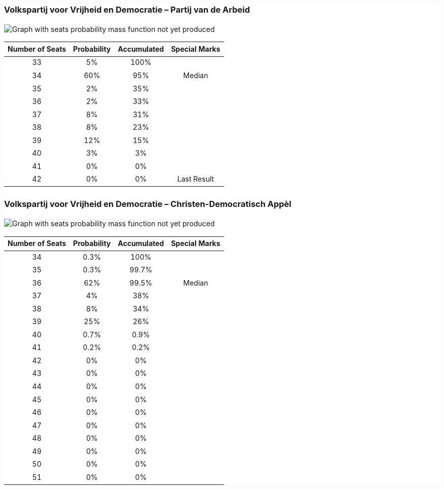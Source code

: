 ### Volkspartij voor Vrijheid en Democratie – Partij van de Arbeid

![Graph with seats probability mass function not yet produced](2019-03-24-Peilnl-coalitions-seats-pmf-vvd–pvda.png "Seats Probability Mass Function")

| Number of Seats | Probability | Accumulated | Special Marks |
|:---------------:|:-----------:|:-----------:|:-------------:|
| 33 | 5% | 100% |  |
| 34 | 60% | 95% | Median |
| 35 | 2% | 35% |  |
| 36 | 2% | 33% |  |
| 37 | 8% | 31% |  |
| 38 | 8% | 23% |  |
| 39 | 12% | 15% |  |
| 40 | 3% | 3% |  |
| 41 | 0% | 0% |  |
| 42 | 0% | 0% | Last Result |

### Volkspartij voor Vrijheid en Democratie – Christen-Democratisch Appèl

![Graph with seats probability mass function not yet produced](2019-03-24-Peilnl-coalitions-seats-pmf-vvd–cda.png "Seats Probability Mass Function")

| Number of Seats | Probability | Accumulated | Special Marks |
|:---------------:|:-----------:|:-----------:|:-------------:|
| 34 | 0.3% | 100% |  |
| 35 | 0.3% | 99.7% |  |
| 36 | 62% | 99.5% | Median |
| 37 | 4% | 38% |  |
| 38 | 8% | 34% |  |
| 39 | 25% | 26% |  |
| 40 | 0.7% | 0.9% |  |
| 41 | 0.2% | 0.2% |  |
| 42 | 0% | 0% |  |
| 43 | 0% | 0% |  |
| 44 | 0% | 0% |  |
| 45 | 0% | 0% |  |
| 46 | 0% | 0% |  |
| 47 | 0% | 0% |  |
| 48 | 0% | 0% |  |
| 49 | 0% | 0% |  |
| 50 | 0% | 0% |  |
| 51 | 0% | 0% |  |